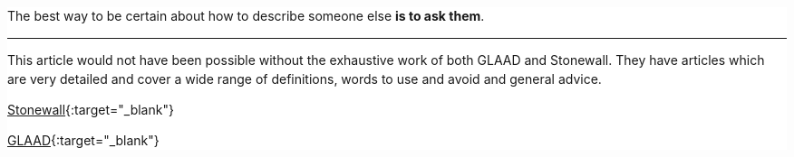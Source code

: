 The best way to be certain about how to describe someone else **is to ask them**. 

----

This article would not have been possible without the exhaustive work of both GLAAD and Stonewall. 
They have articles which are very detailed and cover a wide range of definitions, words to use and avoid and general advice. 

[Stonewall](https://www.stonewall.org.uk/help-advice/faqs-and-glossary/glossary-terms){:target="_blank"}

[GLAAD](https://www.glaad.org/reference/lgbtq){:target="_blank"}






